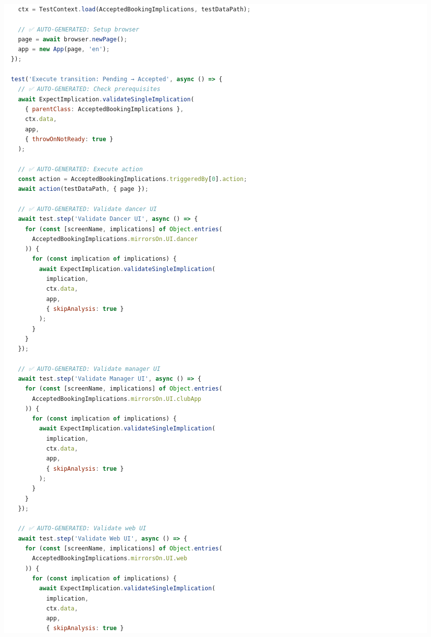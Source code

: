 ```javascript
    ctx = TestContext.load(AcceptedBookingImplications, testDataPath);
    
    // ✅ AUTO-GENERATED: Setup browser
    page = await browser.newPage();
    app = new App(page, 'en');
  });
  
  test('Execute transition: Pending → Accepted', async () => {
    // ✅ AUTO-GENERATED: Check prerequisites
    await ExpectImplication.validateSingleImplication(
      { parentClass: AcceptedBookingImplications },
      ctx.data,
      app,
      { throwOnNotReady: true }
    );
    
    // ✅ AUTO-GENERATED: Execute action
    const action = AcceptedBookingImplications.triggeredBy[0].action;
    await action(testDataPath, { page });
    
    // ✅ AUTO-GENERATED: Validate dancer UI
    await test.step('Validate Dancer UI', async () => {
      for (const [screenName, implications] of Object.entries(
        AcceptedBookingImplications.mirrorsOn.UI.dancer
      )) {
        for (const implication of implications) {
          await ExpectImplication.validateSingleImplication(
            implication,
            ctx.data,
            app,
            { skipAnalysis: true }
          );
        }
      }
    });
    
    // ✅ AUTO-GENERATED: Validate manager UI
    await test.step('Validate Manager UI', async () => {
      for (const [screenName, implications] of Object.entries(
        AcceptedBookingImplications.mirrorsOn.UI.clubApp
      )) {
        for (const implication of implications) {
          await ExpectImplication.validateSingleImplication(
            implication,
            ctx.data,
            app,
            { skipAnalysis: true }
          );
        }
      }
    });
    
    // ✅ AUTO-GENERATED: Validate web UI
    await test.step('Validate Web UI', async () => {
      for (const [screenName, implications] of Object.entries(
        AcceptedBookingImplications.mirrorsOn.UI.web
      )) {
        for (const implication of implications) {
          await ExpectImplication.validateSingleImplication(
            implication,
            ctx.data,
            app,
            { skipAnalysis: true }
```